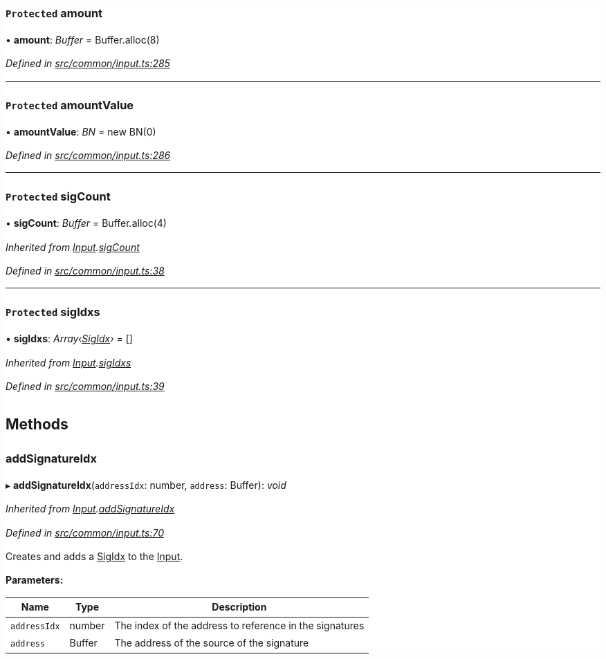 ### `Protected` amount

• **amount**: *Buffer* = Buffer.alloc(8)

*Defined in [src/common/input.ts:285](https://github.com/ava-labs/avalanchejs/blob/9282770/src/common/input.ts#L285)*

___

### `Protected` amountValue

• **amountValue**: *BN* = new BN(0)

*Defined in [src/common/input.ts:286](https://github.com/ava-labs/avalanchejs/blob/9282770/src/common/input.ts#L286)*

___

### `Protected` sigCount

• **sigCount**: *Buffer* = Buffer.alloc(4)

*Inherited from [Input](common_inputs.input.md).[sigCount](common_inputs.input.md#protected-sigcount)*

*Defined in [src/common/input.ts:38](https://github.com/ava-labs/avalanchejs/blob/9282770/src/common/input.ts#L38)*

___

### `Protected` sigIdxs

• **sigIdxs**: *Array‹[SigIdx](common_signature.sigidx.md)›* = []

*Inherited from [Input](common_inputs.input.md).[sigIdxs](common_inputs.input.md#protected-sigidxs)*

*Defined in [src/common/input.ts:39](https://github.com/ava-labs/avalanchejs/blob/9282770/src/common/input.ts#L39)*

## Methods

###  addSignatureIdx

▸ **addSignatureIdx**(`addressIdx`: number, `address`: Buffer): *void*

*Inherited from [Input](common_inputs.input.md).[addSignatureIdx](common_inputs.input.md#addsignatureidx)*

*Defined in [src/common/input.ts:70](https://github.com/ava-labs/avalanchejs/blob/9282770/src/common/input.ts#L70)*

Creates and adds a [SigIdx](common_signature.sigidx.md) to the [Input](common_inputs.input.md).

**Parameters:**

Name | Type | Description |
------ | ------ | ------ |
`addressIdx` | number | The index of the address to reference in the signatures |
`address` | Buffer | The address of the source of the signature  |
